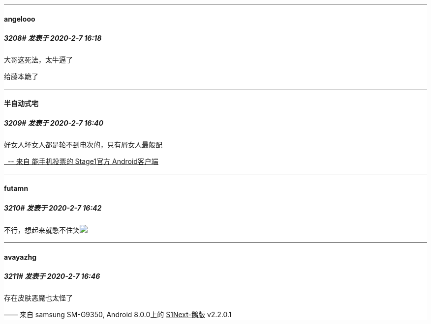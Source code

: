 
-----

####  angelooo  
##### 3208#       发表于 2020-2-7 16:18




大哥这死法，太牛逼了

给藤本跪了







-----

####  半自动式宅  
##### 3209#       发表于 2020-2-7 16:40




好女人坏女人都是轮不到电次的，只有屑女人最般配

[  -- 来自 能手机投票的 Stage1官方 Android客户端](https://www.coolapk.com/apk/140634)







-----

####  futamn  
##### 3210#       发表于 2020-2-7 16:42




不行，想起来就憋不住笑<img src="https://static.saraba1st.com/image/smiley/face2017/068.png" referrerpolicy="no-referrer">







-----

####  avayazhg  
##### 3211#       发表于 2020-2-7 16:46




存在皮肤恶魔也太怪了

—— 来自 samsung SM-G9350, Android 8.0.0上的 [S1Next-鹅版](https://github.com/ykrank/S1-Next/releases) v2.2.0.1


